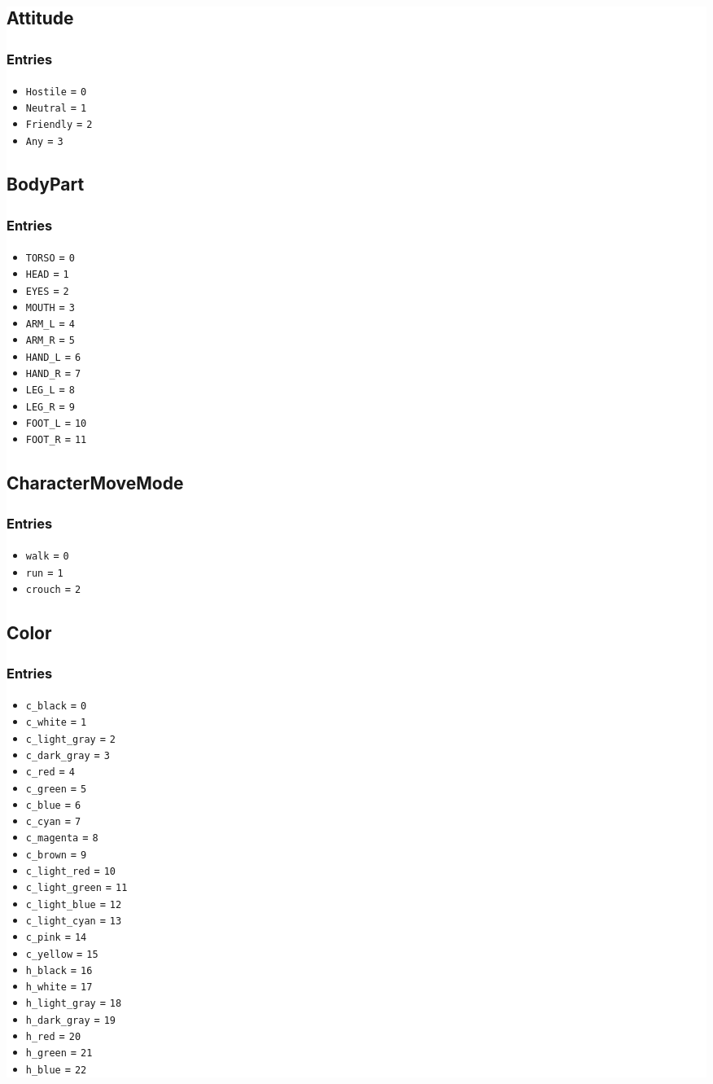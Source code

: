 ## Attitude

### Entries

- `Hostile` = `0`
- `Neutral` = `1`
- `Friendly` = `2`
- `Any` = `3`

## BodyPart

### Entries

- `TORSO` = `0`
- `HEAD` = `1`
- `EYES` = `2`
- `MOUTH` = `3`
- `ARM_L` = `4`
- `ARM_R` = `5`
- `HAND_L` = `6`
- `HAND_R` = `7`
- `LEG_L` = `8`
- `LEG_R` = `9`
- `FOOT_L` = `10`
- `FOOT_R` = `11`

## CharacterMoveMode

### Entries

- `walk` = `0`
- `run` = `1`
- `crouch` = `2`

## Color

### Entries

- `c_black` = `0`
- `c_white` = `1`
- `c_light_gray` = `2`
- `c_dark_gray` = `3`
- `c_red` = `4`
- `c_green` = `5`
- `c_blue` = `6`
- `c_cyan` = `7`
- `c_magenta` = `8`
- `c_brown` = `9`
- `c_light_red` = `10`
- `c_light_green` = `11`
- `c_light_blue` = `12`
- `c_light_cyan` = `13`
- `c_pink` = `14`
- `c_yellow` = `15`
- `h_black` = `16`
- `h_white` = `17`
- `h_light_gray` = `18`
- `h_dark_gray` = `19`
- `h_red` = `20`
- `h_green` = `21`
- `h_blue` = `22`